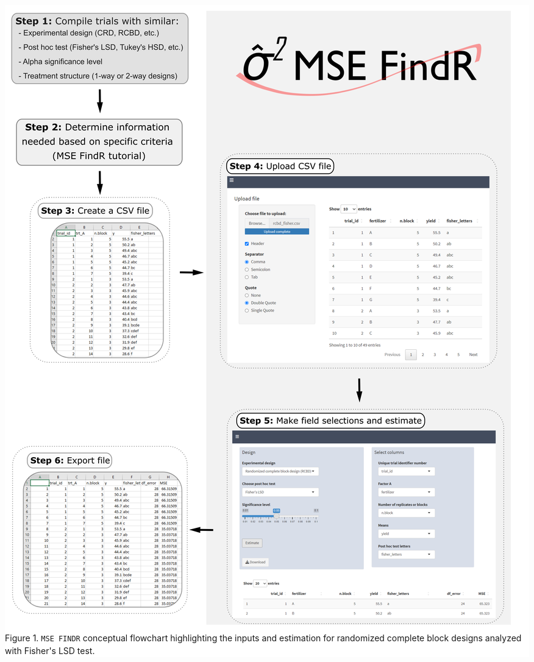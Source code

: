 ![legend](https://github.com/vcgarnica/MSE_FindR/blob/main/Images/workflow.png)
Figure 1. `MSE FINDR` conceptual flowchart highlighting the inputs and estimation for randomized complete block designs analyzed with Fisher's LSD test.
